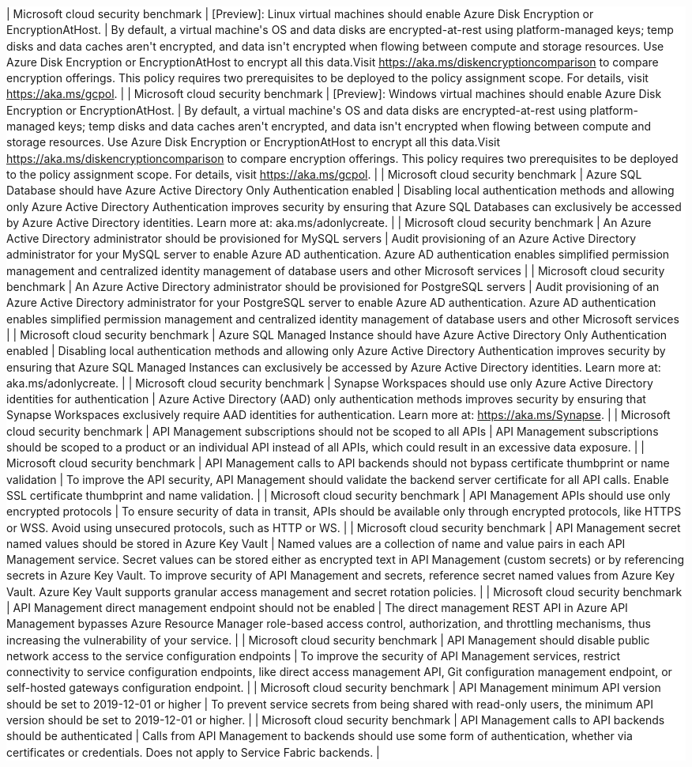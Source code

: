| Microsoft cloud security benchmark | [Preview]: Linux virtual machines should enable Azure Disk Encryption or EncryptionAtHost. | By default, a virtual machine's OS and data disks are encrypted-at-rest using platform-managed keys; temp disks and data caches aren't encrypted, and data isn't encrypted when flowing between compute and storage resources. Use Azure Disk Encryption or EncryptionAtHost to encrypt all this data.Visit <https://aka.ms/diskencryptioncomparison> to compare encryption offerings. This policy requires two prerequisites to be deployed to the policy assignment scope. For details, visit <https://aka.ms/gcpol>. |
| Microsoft cloud security benchmark | [Preview]: Windows virtual machines should enable Azure Disk Encryption or EncryptionAtHost. | By default, a virtual machine's OS and data disks are encrypted-at-rest using platform-managed keys; temp disks and data caches aren't encrypted, and data isn't encrypted when flowing between compute and storage resources. Use Azure Disk Encryption or EncryptionAtHost to encrypt all this data.Visit <https://aka.ms/diskencryptioncomparison> to compare encryption offerings. This policy requires two prerequisites to be deployed to the policy assignment scope. For details, visit <https://aka.ms/gcpol>. |
| Microsoft cloud security benchmark | Azure SQL Database should have Azure Active Directory Only Authentication enabled | Disabling local authentication methods and allowing only Azure Active Directory Authentication improves security by ensuring that Azure SQL Databases can exclusively be accessed by Azure Active Directory identities. Learn more at: aka.ms/adonlycreate. |
| Microsoft cloud security benchmark | An Azure Active Directory administrator should be provisioned for MySQL servers | Audit provisioning of an Azure Active Directory administrator for your MySQL server to enable Azure AD authentication. Azure AD authentication enables simplified permission management and centralized identity management of database users and other Microsoft services |
| Microsoft cloud security benchmark | An Azure Active Directory administrator should be provisioned for PostgreSQL servers | Audit provisioning of an Azure Active Directory administrator for your PostgreSQL server to enable Azure AD authentication. Azure AD authentication enables simplified permission management and centralized identity management of database users and other Microsoft services |
| Microsoft cloud security benchmark | Azure SQL Managed Instance should have Azure Active Directory Only Authentication enabled | Disabling local authentication methods and allowing only Azure Active Directory Authentication improves security by ensuring that Azure SQL Managed Instances can exclusively be accessed by Azure Active Directory identities. Learn more at: aka.ms/adonlycreate. |
| Microsoft cloud security benchmark | Synapse Workspaces should use only Azure Active Directory identities for authentication | Azure Active Directory (AAD) only authentication methods improves security by ensuring that Synapse Workspaces exclusively require AAD identities for authentication. Learn more at: <https://aka.ms/Synapse>. |
| Microsoft cloud security benchmark | API Management subscriptions should not be scoped to all APIs | API Management subscriptions should be scoped to a product or an individual API instead of all APIs, which could result in an excessive data exposure. |
| Microsoft cloud security benchmark | API Management calls to API backends should not bypass certificate thumbprint or name validation | To improve the API security, API Management should validate the backend server certificate for all API calls. Enable SSL certificate thumbprint and name validation. |
| Microsoft cloud security benchmark | API Management APIs should use only encrypted protocols | To ensure security of data in transit, APIs should be available only through encrypted protocols, like HTTPS or WSS. Avoid using unsecured protocols, such as HTTP or WS. |
| Microsoft cloud security benchmark | API Management secret named values should be stored in Azure Key Vault | Named values are a collection of name and value pairs in each API Management service. Secret values can be stored either as encrypted text in API Management (custom secrets) or by referencing secrets in Azure Key Vault. To improve security of API Management and secrets, reference secret named values from Azure Key Vault. Azure Key Vault supports granular access management and secret rotation policies. |
| Microsoft cloud security benchmark | API Management direct management endpoint should not be enabled | The direct management REST API in Azure API Management bypasses Azure Resource Manager role-based access control, authorization, and throttling mechanisms, thus increasing the vulnerability of your service. |
| Microsoft cloud security benchmark | API Management should disable public network access to the service configuration endpoints | To improve the security of API Management services, restrict connectivity to service configuration endpoints, like direct access management API, Git configuration management endpoint, or self-hosted gateways configuration endpoint. |
| Microsoft cloud security benchmark | API Management minimum API version should be set to 2019-12-01 or higher | To prevent service secrets from being shared with read-only users, the minimum API version should be set to 2019-12-01 or higher. |
| Microsoft cloud security benchmark | API Management calls to API backends should be authenticated | Calls from API Management to backends should use some form of authentication, whether via certificates or credentials. Does not apply to Service Fabric backends. |
